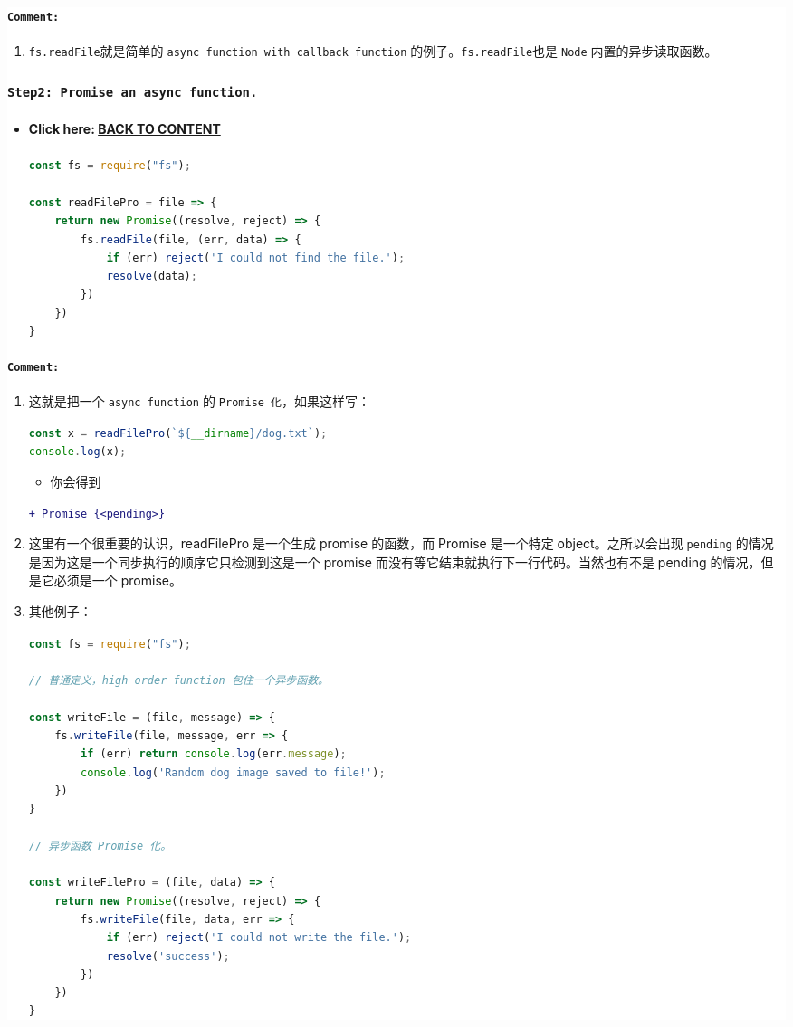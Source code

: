 #### `Comment:`
1. `fs.readFile`就是简单的 `async function with callback function` 的例子。`fs.readFile`也是 `Node` 内置的异步读取函数。

### <span id="7.2">`Step2: Promise an async function.`</span>

- #### Click here: [BACK TO CONTENT](#7.0)

    ```js
    const fs = require("fs");

    const readFilePro = file => {
        return new Promise((resolve, reject) => {
            fs.readFile(file, (err, data) => {
                if (err) reject('I could not find the file.');
                resolve(data);
            })
        })
    }
    ```

#### `Comment:`
1. 这就是把一个 `async function` 的 `Promise 化`，如果这样写：

    ```js
    const x = readFilePro(`${__dirname}/dog.txt`);
    console.log(x);
    ```

    - 你会得到
    ```diff
    + Promise {<pending>}
    ```

2. 这里有一个很重要的认识，readFilePro 是一个生成 promise 的函数，而 Promise 是一个特定 object。之所以会出现 `pending` 的情况是因为这是一个同步执行的顺序它只检测到这是一个 promise 而没有等它结束就执行下一行代码。当然也有不是 pending 的情况，但是它必须是一个 promise。

3. 其他例子：
    ```js
    const fs = require("fs");

    // 普通定义，high order function 包住一个异步函数。

    const writeFile = (file, message) => {
        fs.writeFile(file, message, err => {
            if (err) return console.log(err.message);
            console.log('Random dog image saved to file!');
        })
    }

    // 异步函数 Promise 化。

    const writeFilePro = (file, data) => {
        return new Promise((resolve, reject) => {
            fs.writeFile(file, data, err => {
                if (err) reject('I could not write the file.');
                resolve('success');
            })
        })
    }
    ```
